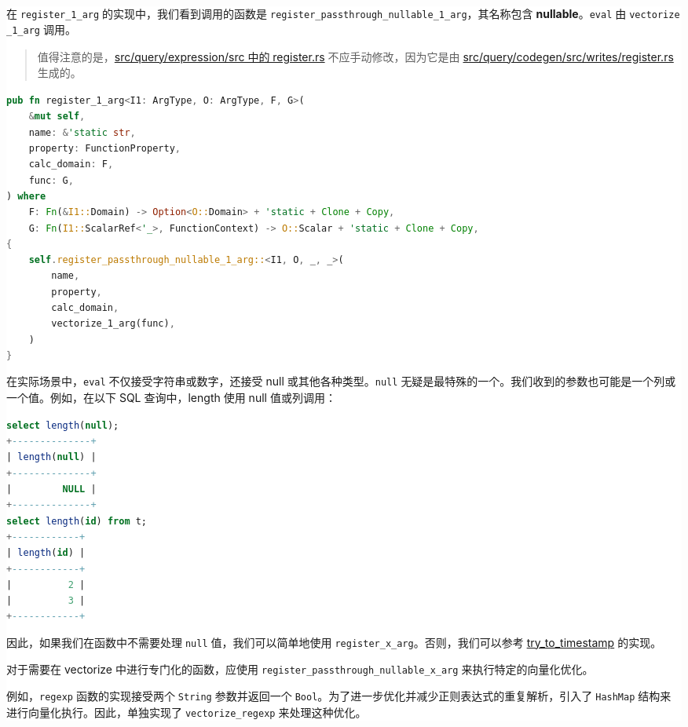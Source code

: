 在 `register_1_arg` 的实现中，我们看到调用的函数是 `register_passthrough_nullable_1_arg`，其名称包含 **nullable**。`eval` 由 `vectorize_1_arg` 调用。

> 值得注意的是，[src/query/expression/src 中的 register.rs](https://github.com/databendlabs/databend/blob/2aec38605eebb7f0e1717f7f54ec52ae0f2e530b/src/query/codegen/src/writes/register.rs) 不应手动修改，因为它是由 [src/query/codegen/src/writes/register.rs](https://github.com/databendlabs/databend/blob/2aec38605eebb7f0e1717f7f54ec52ae0f2e530b/src/query/codegen/src/writes/register.rs) 生成的。

```rust
pub fn register_1_arg<I1: ArgType, O: ArgType, F, G>(
    &mut self,
    name: &'static str,
    property: FunctionProperty,
    calc_domain: F,
    func: G,
) where
    F: Fn(&I1::Domain) -> Option<O::Domain> + 'static + Clone + Copy,
    G: Fn(I1::ScalarRef<'_>, FunctionContext) -> O::Scalar + 'static + Clone + Copy,
{
    self.register_passthrough_nullable_1_arg::<I1, O, _, _>(
        name,
        property,
        calc_domain,
        vectorize_1_arg(func),
    )
}
```

在实际场景中，`eval` 不仅接受字符串或数字，还接受 null 或其他各种类型。`null` 无疑是最特殊的一个。我们收到的参数也可能是一个列或一个值。例如，在以下 SQL 查询中，length 使用 null 值或列调用：

```sql
select length(null);
+--------------+
| length(null) |
+--------------+
|         NULL |
+--------------+
select length(id) from t;
+------------+
| length(id) |
+------------+
|          2 |
|          3 |
+------------+
```

因此，如果我们在函数中不需要处理 `null` 值，我们可以简单地使用 `register_x_arg`。否则，我们可以参考 [try_to_timestamp](https://github.com/databendlabs/databend/blob/d5e06af03ba0f99afdd6bdc974bf2f5c1c022db8/src/query/functions/src/scalars/datetime.rs) 的实现。

对于需要在 vectorize 中进行专门化的函数，应使用 `register_passthrough_nullable_x_arg` 来执行特定的向量化优化。

例如，`regexp` 函数的实现接受两个 `String` 参数并返回一个 `Bool`。为了进一步优化并减少正则表达式的重复解析，引入了 `HashMap` 结构来进行向量化执行。因此，单独实现了 `vectorize_regexp` 来处理这种优化。
